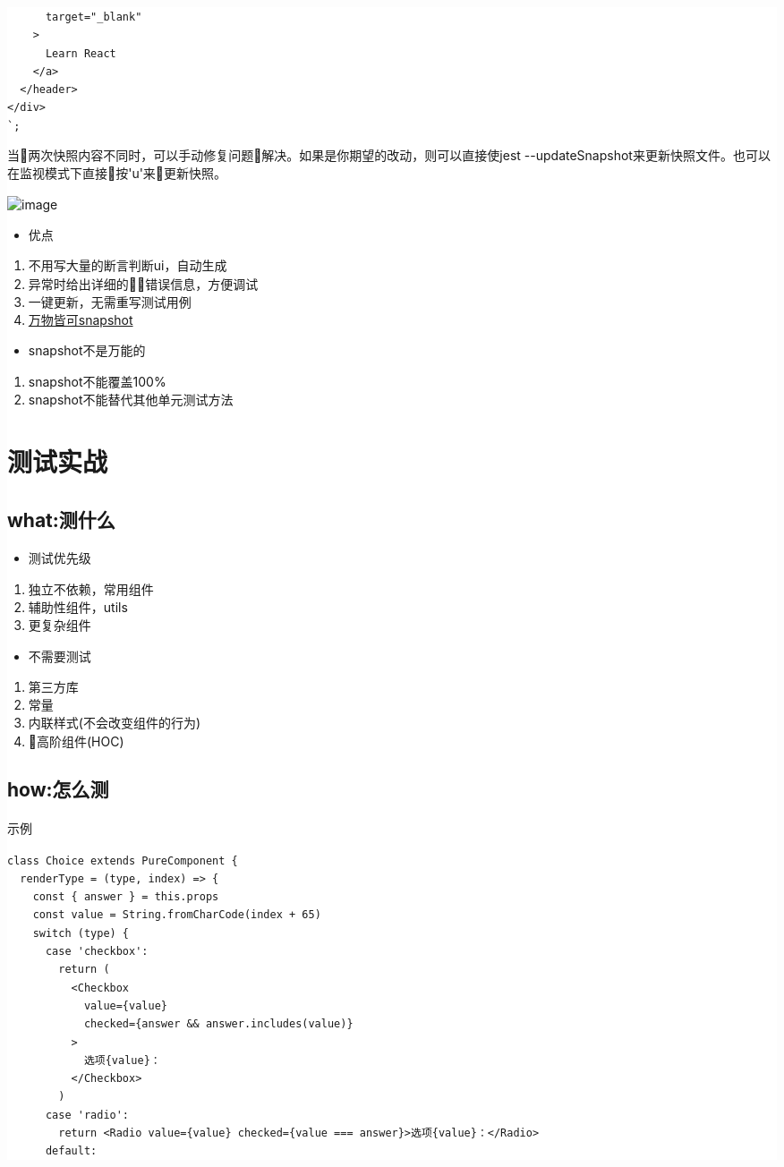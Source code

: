 ```
      target="_blank"
    >
      Learn React
    </a>
  </header>
</div>
`;
```

当两次快照内容不同时，可以手动修复问题解决。如果是你期望的改动，则可以直接使jest --updateSnapshot来更新快照文件。也可以在监视模式下直接按'u'来更新快照。

![image](https://jestjs.io/img/content/interactiveSnapshotUpdate.gif)

- 优点

1. 不用写大量的断言判断ui，自动生成
2. 异常时给出详细的错误信息，方便调试
3. 一键更新，无需重写测试用例
4. [万物皆可snapshot](https://medium.com/@newyork.anthonyng/use-jest-snapshot-on-everything-4c5d4c88ca16)

- snapshot不是万能的

1. snapshot不能覆盖100%
2. snapshot不能替代其他单元测试方法



# 测试实战

## what:测什么

- 测试优先级

1. 独立不依赖，常用组件
2. 辅助性组件，utils
3. 更复杂组件

- 不需要测试

1. 第三方库
2. 常量
3. 内联样式(不会改变组件的行为)
4. 高阶组件(HOC)

## how:怎么测

示例
```
class Choice extends PureComponent {
  renderType = (type, index) => {
    const { answer } = this.props
    const value = String.fromCharCode(index + 65)
    switch (type) {
      case 'checkbox':
        return (
          <Checkbox
            value={value}
            checked={answer && answer.includes(value)}
          >
            选项{value}：
          </Checkbox>
        )
      case 'radio':
        return <Radio value={value} checked={value === answer}>选项{value}：</Radio>
      default:
```